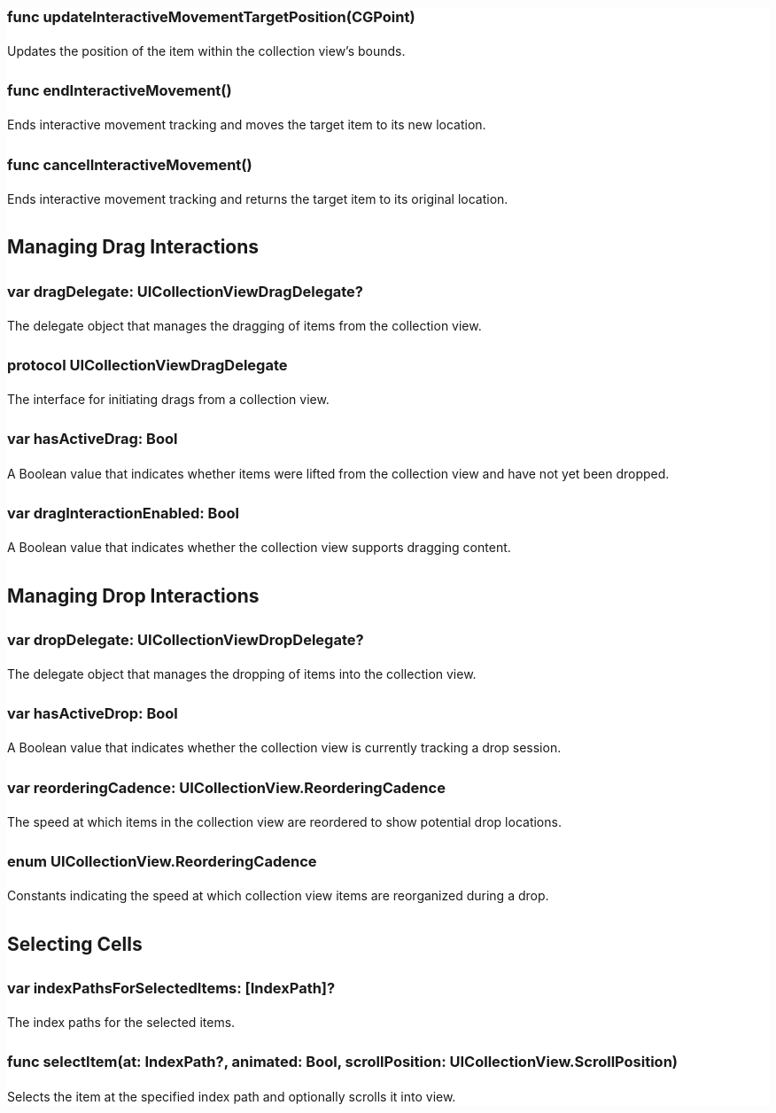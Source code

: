 ### func updateInteractiveMovementTargetPosition(CGPoint)
Updates the position of the item within the collection view’s bounds.

### func endInteractiveMovement()
Ends interactive movement tracking and moves the target item to its new location.

### func cancelInteractiveMovement()
Ends interactive movement tracking and returns the target item to its original location.

## Managing Drag Interactions

### var dragDelegate: UICollectionViewDragDelegate?
The delegate object that manages the dragging of items from the collection view.

### protocol UICollectionViewDragDelegate
The interface for initiating drags from a collection view.

### var hasActiveDrag: Bool
A Boolean value that indicates whether items were lifted from the collection view and have not yet been dropped.

### var dragInteractionEnabled: Bool
A Boolean value that indicates whether the collection view supports dragging content.

## Managing Drop Interactions

### var dropDelegate: UICollectionViewDropDelegate?
The delegate object that manages the dropping of items into the collection view.

### var hasActiveDrop: Bool
A Boolean value that indicates whether the collection view is currently tracking a drop session.

### var reorderingCadence: UICollectionView.ReorderingCadence
The speed at which items in the collection view are reordered to show potential drop locations.

### enum UICollectionView.ReorderingCadence
Constants indicating the speed at which collection view items are reorganized during a drop.

## Selecting Cells

### var indexPathsForSelectedItems: [IndexPath]?
The index paths for the selected items.

### func selectItem(at: IndexPath?, animated: Bool, scrollPosition: UICollectionView.ScrollPosition)
Selects the item at the specified index path and optionally scrolls it into view.
